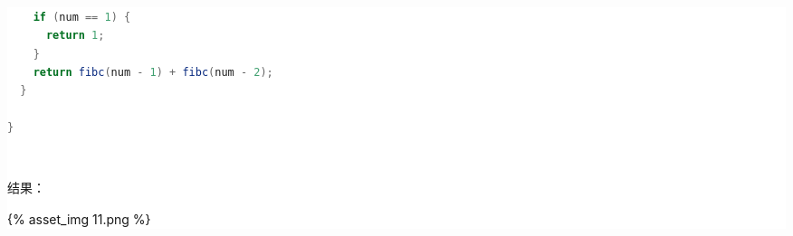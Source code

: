 ~~~java
    if (num == 1) {  
      return 1;  
    }  
    return fibc(num - 1) + fibc(num - 2);  
  }  

}  
~~~

<br/>

结果：

{% asset_img 11.png %}